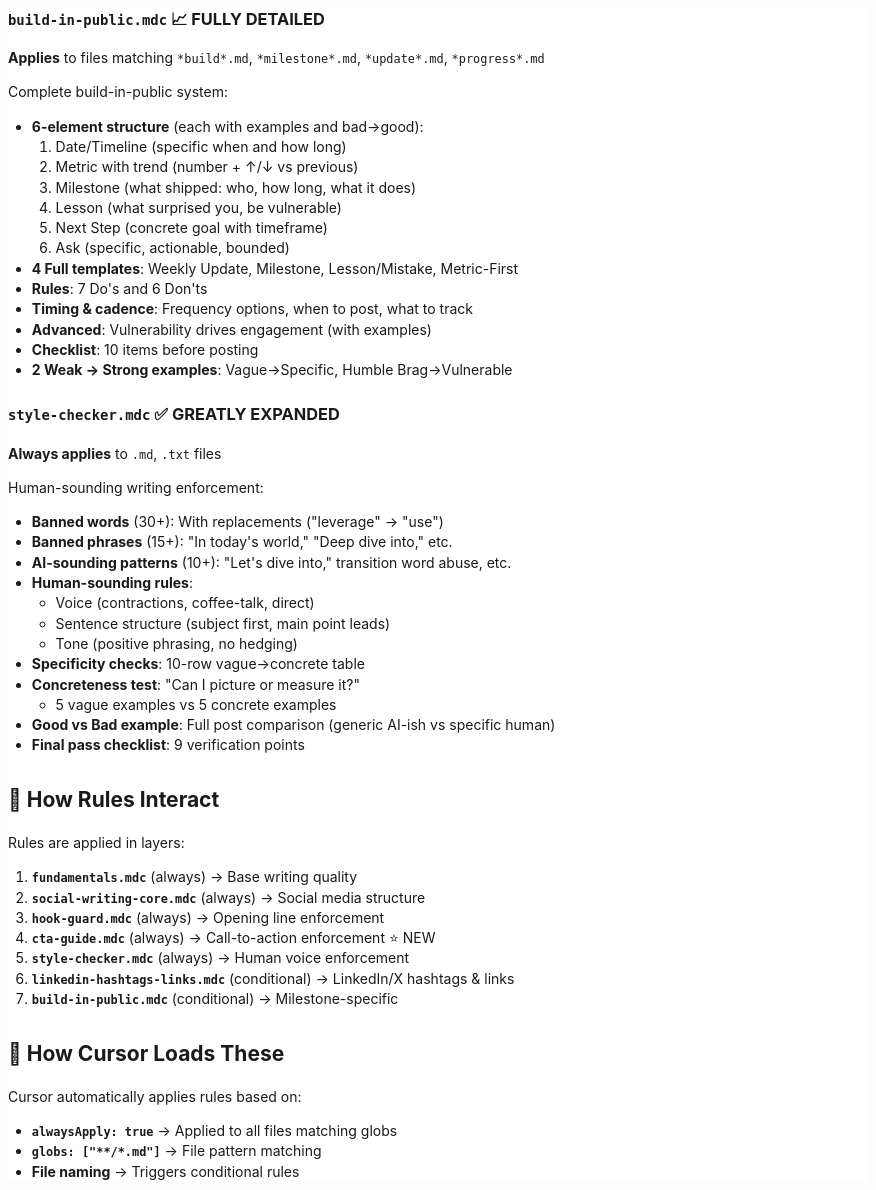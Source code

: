 ### `build-in-public.mdc` 📈 FULLY DETAILED
**Applies** to files matching `*build*.md`, `*milestone*.md`, `*update*.md`, `*progress*.md`

Complete build-in-public system:
- **6-element structure** (each with examples and bad→good):
  1. Date/Timeline (specific when and how long)
  2. Metric with trend (number + ↑/↓ vs previous)
  3. Milestone (what shipped: who, how long, what it does)
  4. Lesson (what surprised you, be vulnerable)
  5. Next Step (concrete goal with timeframe)
  6. Ask (specific, actionable, bounded)
- **4 Full templates**: Weekly Update, Milestone, Lesson/Mistake, Metric-First
- **Rules**: 7 Do's and 6 Don'ts
- **Timing & cadence**: Frequency options, when to post, what to track
- **Advanced**: Vulnerability drives engagement (with examples)
- **Checklist**: 10 items before posting
- **2 Weak → Strong examples**: Vague→Specific, Humble Brag→Vulnerable

### `style-checker.mdc` ✅ GREATLY EXPANDED
**Always applies** to `.md`, `.txt` files

Human-sounding writing enforcement:
- **Banned words** (30+): With replacements ("leverage" → "use")
- **Banned phrases** (15+): "In today's world," "Deep dive into," etc.
- **AI-sounding patterns** (10+): "Let's dive into," transition word abuse, etc.
- **Human-sounding rules**:
  - Voice (contractions, coffee-talk, direct)
  - Sentence structure (subject first, main point leads)
  - Tone (positive phrasing, no hedging)
- **Specificity checks**: 10-row vague→concrete table
- **Concreteness test**: "Can I picture or measure it?"
  - 5 vague examples vs 5 concrete examples
- **Good vs Bad example**: Full post comparison (generic AI-ish vs specific human)
- **Final pass checklist**: 9 verification points

## 🔄 How Rules Interact

Rules are applied in layers:
1. **`fundamentals.mdc`** (always) → Base writing quality
2. **`social-writing-core.mdc`** (always) → Social media structure
3. **`hook-guard.mdc`** (always) → Opening line enforcement
4. **`cta-guide.mdc`** (always) → Call-to-action enforcement ⭐ NEW
5. **`style-checker.mdc`** (always) → Human voice enforcement
6. **`linkedin-hashtags-links.mdc`** (conditional) → LinkedIn/X hashtags & links
7. **`build-in-public.mdc`** (conditional) → Milestone-specific

## 🚀 How Cursor Loads These

Cursor automatically applies rules based on:
- **`alwaysApply: true`** → Applied to all files matching globs
- **`globs: ["**/*.md"]`** → File pattern matching
- **File naming** → Triggers conditional rules
